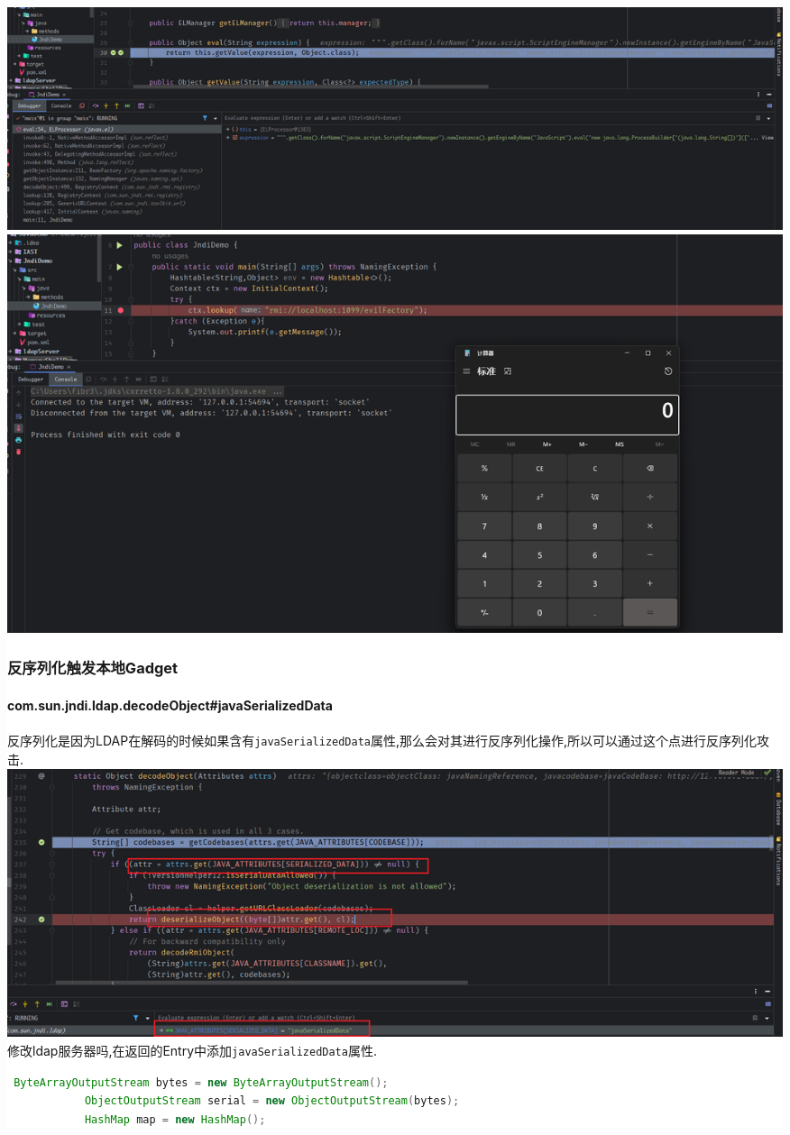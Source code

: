 ![](2023-02-21-15-24-22.png)    
![](2023-02-21-15-23-53.png)  

### 反序列化触发本地Gadget
#### com.sun.jndi.ldap.decodeObject#javaSerializedData
反序列化是因为LDAP在解码的时候如果含有`javaSerializedData`属性,那么会对其进行反序列化操作,所以可以通过这个点进行反序列化攻击.  
![](2023-02-21-16-02-28.png)  
修改ldap服务器吗,在返回的Entry中添加`javaSerializedData`属性.
```java
 ByteArrayOutputStream bytes = new ByteArrayOutputStream();
            ObjectOutputStream serial = new ObjectOutputStream(bytes);
            HashMap map = new HashMap();
```